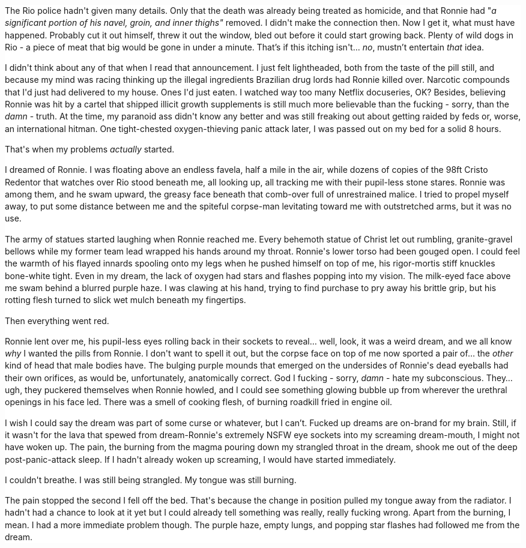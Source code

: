 The Rio police hadn't given many details. Only that the death was already being treated as homicide, and that Ronnie had "*a significant portion of his navel, groin, and inner thighs"* removed. I didn't make the connection then. Now I get it, what must have happened. Probably cut it out himself, threw it out the window, bled out before it could start growing back. Plenty of wild dogs in Rio - a piece of meat that big would be gone in under a minute. That’s if this itching isn't... *no*, mustn’t entertain *that* idea. 

I didn't think about any of that when I read that announcement. I just felt lightheaded, both from the taste of the pill still, and because my mind was racing thinking up the illegal ingredients Brazilian drug lords had Ronnie killed over. Narcotic compounds that I'd just had delivered to my house. Ones I'd just eaten. I watched way too many Netflix docuseries, OK? Besides, believing Ronnie was hit by a cartel that shipped illicit growth supplements is still much more believable than the fucking - sorry, than the *damn* \- truth. At the time, my paranoid ass didn't know any better and was still freaking out about getting raided by feds or, worse, an international hitman. One tight-chested oxygen-thieving panic attack later, I was passed out on my bed for a solid 8 hours.

That's when my problems *actually* started.

I dreamed of Ronnie. I was floating above an endless favela, half a mile in the air, while dozens of copies of the 98ft Cristo Redentor that watches over Rio stood beneath me, all looking up, all tracking me with their pupil-less stone stares. Ronnie was among them, and he swam upward, the greasy face beneath that comb-over full of unrestrained malice. I tried to propel myself away, to put some distance between me and the spiteful corpse-man levitating toward me with outstretched arms, but it was no use.

The army of statues started laughing when Ronnie reached me. Every behemoth statue of Christ let out rumbling, granite-gravel bellows while my former team lead wrapped his hands around my throat. Ronnie's lower torso had been gouged open. I could feel the warmth of his flayed innards spooling onto my legs when he pushed himself on top of me, his rigor-mortis stiff knuckles bone-white tight. Even in my dream, the lack of oxygen had stars and flashes popping into my vision. The milk-eyed face above me swam behind a blurred purple haze. I was clawing at his hand, trying to find purchase to pry away his brittle grip, but his rotting flesh turned to slick wet mulch beneath my fingertips.

Then everything went red.

Ronnie lent over me, his pupil-less eyes rolling back in their sockets to reveal… well, look, it was a weird dream, and we all know *why* I wanted the pills from Ronnie. I don't want to spell it out, but the corpse face on top of me now sported a pair of… the *other* kind of head that male bodies have. The bulging purple mounds that emerged on the undersides of Ronnie's dead eyeballs had their own orifices, as would be, unfortunately, anatomically correct. God I fucking - sorry, *damn* \- hate my subconscious. They… ugh, they puckered themselves when Ronnie howled, and I could see something glowing bubble up from wherever the urethral openings in his face led. There was a smell of cooking flesh, of burning roadkill fried in engine oil.

I wish I could say the dream was part of some curse or whatever, but I can’t. Fucked up dreams are on-brand for my brain. Still, if it wasn't for the lava that spewed from dream-Ronnie's extremely NSFW eye sockets into my screaming dream-mouth, I might not have woken up. The pain, the burning from the magma pouring down my strangled throat in the dream, shook me out of the deep post-panic-attack sleep. If I hadn't already woken up screaming, I would have started immediately.

I couldn't breathe. I was still being strangled. My tongue was still burning.

The pain stopped the second I fell off the bed. That's because the change in position pulled my tongue away from the radiator. I hadn't had a chance to look at it yet but I could already tell something was really, really fucking wrong. Apart from the burning, I mean. I had a more immediate problem though. The purple haze, empty lungs, and popping star flashes had followed me from the dream.
